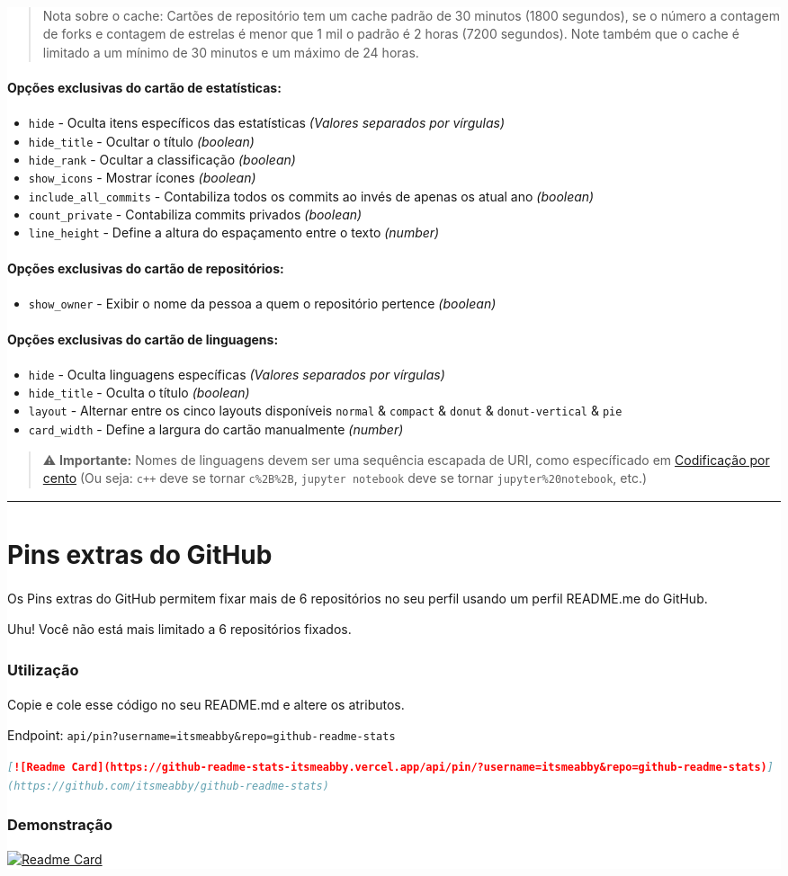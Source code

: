> Nota sobre o cache: Cartões de repositório tem um cache padrão de 30 minutos (1800 segundos), se o número a contagem de forks e contagem de estrelas é menor que 1 mil o padrão é 2 horas (7200 segundos). Note também que o cache é limitado a um mínimo de 30 minutos e um máximo de 24 horas.

#### Opções exclusivas do cartão de estatísticas:

- `hide` - Oculta itens específicos das estatísticas _(Valores separados por vírgulas)_
- `hide_title` - Ocultar o título _(boolean)_
- `hide_rank` - Ocultar a classificação _(boolean)_
- `show_icons` - Mostrar ícones _(boolean)_
- `include_all_commits` - Contabiliza todos os commits ao invés de apenas os atual ano _(boolean)_
- `count_private` - Contabiliza commits privados _(boolean)_
- `line_height` - Define a altura do espaçamento entre o texto _(number)_

#### Opções exclusivas do cartão de repositórios:

- `show_owner` - Exibir o nome da pessoa a quem o repositório pertence _(boolean)_

#### Opções exclusivas do cartão de linguagens:

- `hide` - Oculta linguagens específicas _(Valores separados por vírgulas)_
- `hide_title` - Oculta o título _(boolean)_
- `layout` - Alternar entre os cinco layouts disponíveis `normal` & `compact` & `donut` & `donut-vertical` & `pie`
- `card_width` - Define a largura do cartão manualmente _(number)_

> :warning: **Importante:**
> Nomes de linguagens devem ser uma sequência escapada de URI, como específicado em [Codificação por cento](https://pt.wikipedia.org/wiki/Codificação_por_cento)
> (Ou seja: `c++` deve se tornar `c%2B%2B`, `jupyter notebook` deve se tornar `jupyter%20notebook`, etc.)

---

# Pins extras do GitHub

Os Pins extras do GitHub permitem fixar mais de 6 repositórios no seu perfil usando um perfil README.me do GitHub.

Uhu! Você não está mais limitado a 6 repositórios fixados.

### Utilização

Copie e cole esse código no seu README.md e altere os atributos.

Endpoint: `api/pin?username=itsmeabby&repo=github-readme-stats`

```md
[![Readme Card](https://github-readme-stats-itsmeabby.vercel.app/api/pin/?username=itsmeabby&repo=github-readme-stats)](https://github.com/itsmeabby/github-readme-stats)
```

### Demonstração

[![Readme Card](https://github-readme-stats-itsmeabby.vercel.app/api/pin/?username=itsmeabby&repo=github-readme-stats)](https://github.com/itsmeabby/github-readme-stats)
